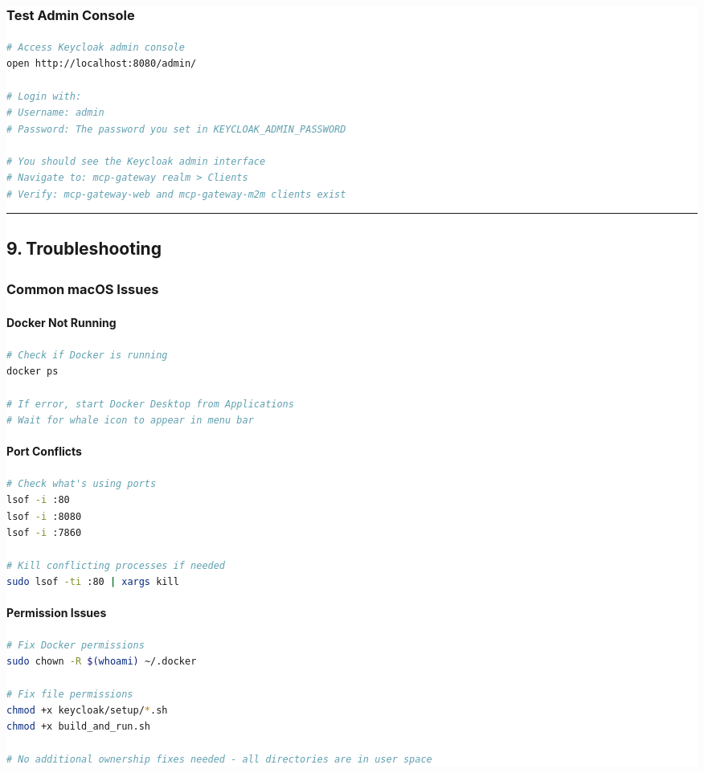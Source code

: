 ### Test Admin Console
```bash
# Access Keycloak admin console
open http://localhost:8080/admin/

# Login with:
# Username: admin
# Password: The password you set in KEYCLOAK_ADMIN_PASSWORD

# You should see the Keycloak admin interface
# Navigate to: mcp-gateway realm > Clients
# Verify: mcp-gateway-web and mcp-gateway-m2m clients exist
```

---

## 9. Troubleshooting

### Common macOS Issues

#### Docker Not Running
```bash
# Check if Docker is running
docker ps

# If error, start Docker Desktop from Applications
# Wait for whale icon to appear in menu bar
```

#### Port Conflicts
```bash
# Check what's using ports
lsof -i :80
lsof -i :8080
lsof -i :7860

# Kill conflicting processes if needed
sudo lsof -ti :80 | xargs kill
```

#### Permission Issues
```bash
# Fix Docker permissions
sudo chown -R $(whoami) ~/.docker

# Fix file permissions
chmod +x keycloak/setup/*.sh
chmod +x build_and_run.sh

# No additional ownership fixes needed - all directories are in user space
```
